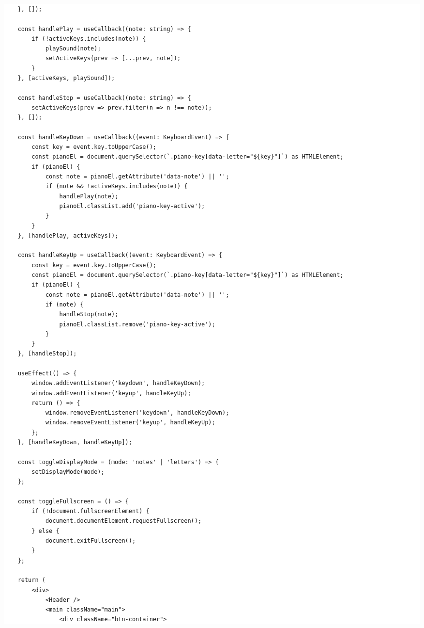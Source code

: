 ```tsx
    }, []);

    const handlePlay = useCallback((note: string) => {
        if (!activeKeys.includes(note)) {
            playSound(note);
            setActiveKeys(prev => [...prev, note]);
        }
    }, [activeKeys, playSound]);

    const handleStop = useCallback((note: string) => {
        setActiveKeys(prev => prev.filter(n => n !== note));
    }, []);

    const handleKeyDown = useCallback((event: KeyboardEvent) => {
        const key = event.key.toUpperCase();
        const pianoEl = document.querySelector(`.piano-key[data-letter="${key}"]`) as HTMLElement;
        if (pianoEl) {
            const note = pianoEl.getAttribute('data-note') || '';
            if (note && !activeKeys.includes(note)) {
                handlePlay(note);
                pianoEl.classList.add('piano-key-active');
            }
        }
    }, [handlePlay, activeKeys]);

    const handleKeyUp = useCallback((event: KeyboardEvent) => {
        const key = event.key.toUpperCase();
        const pianoEl = document.querySelector(`.piano-key[data-letter="${key}"]`) as HTMLElement;
        if (pianoEl) {
            const note = pianoEl.getAttribute('data-note') || '';
            if (note) {
                handleStop(note);
                pianoEl.classList.remove('piano-key-active');
            }
        }
    }, [handleStop]);

    useEffect(() => {
        window.addEventListener('keydown', handleKeyDown);
        window.addEventListener('keyup', handleKeyUp);
        return () => {
            window.removeEventListener('keydown', handleKeyDown);
            window.removeEventListener('keyup', handleKeyUp);
        };
    }, [handleKeyDown, handleKeyUp]);

    const toggleDisplayMode = (mode: 'notes' | 'letters') => {
        setDisplayMode(mode);
    };

    const toggleFullscreen = () => {
        if (!document.fullscreenElement) {
            document.documentElement.requestFullscreen();
        } else {
            document.exitFullscreen();
        }
    };

    return (
        <div>
            <Header />
            <main className="main">
                <div className="btn-container">
```
